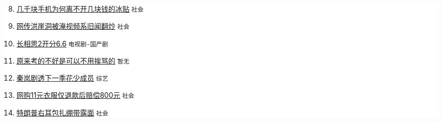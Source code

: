 8. [几千块手机为何离不开几块钱的冰贴](https://m.weibo.cn/search?containerid=100103type%3D1%26t%3D10%26q%3D%23%E5%87%A0%E5%8D%83%E5%9D%97%E6%89%8B%E6%9C%BA%E4%B8%BA%E4%BD%95%E7%A6%BB%E4%B8%8D%E5%BC%80%E5%87%A0%E5%9D%97%E9%92%B1%E7%9A%84%E5%86%B0%E8%B4%B4%23&stream_entry_id=31&isnewpage=1&extparam=seat%3D1%26band_rank%3D6%26stream_entry_id%3D31%26flag%3D2%26realpos%3D6%26lcate%3D5001%26pos%3D6%26c_type%3D31%26cate%3D5001%26filter_type%3Drealtimehot%26q%3D%2523%25E5%2587%25A0%25E5%258D%2583%25E5%259D%2597%25E6%2589%258B%25E6%259C%25BA%25E4%25B8%25BA%25E4%25BD%2595%25E7%25A6%25BB%25E4%25B8%258D%25E5%25BC%2580%25E5%2587%25A0%25E5%259D%2597%25E9%2592%25B1%25E7%259A%2584%25E5%2586%25B0%25E8%25B4%25B4%2523%26dgr%3D0%26display_time%3D1721107435%26pre_seqid%3D172110743516409460228) `社会` 

9. [网传洪崖洞被淹视频系旧闻翻炒](https://m.weibo.cn/search?containerid=100103type%3D1%26t%3D10%26q%3D%23%E7%BD%91%E4%BC%A0%E6%B4%AA%E5%B4%96%E6%B4%9E%E8%A2%AB%E6%B7%B9%E8%A7%86%E9%A2%91%E7%B3%BB%E6%97%A7%E9%97%BB%E7%BF%BB%E7%82%92%23&stream_entry_id=31&isnewpage=1&extparam=seat%3D1%26band_rank%3D7%26stream_entry_id%3D31%26is_ad_pos%3D1%26adid%3D246130%26filter_type%3Drealtimehot%26pos%3D7%26c_type%3D31%26cate%3D5001%26lcate%3D5001%26q%3D%2523%25E7%25BD%2591%25E4%25BC%25A0%25E6%25B4%25AA%25E5%25B4%2596%25E6%25B4%259E%25E8%25A2%25AB%25E6%25B7%25B9%25E8%25A7%2586%25E9%25A2%2591%25E7%25B3%25BB%25E6%2597%25A7%25E9%2597%25BB%25E7%25BF%25BB%25E7%2582%2592%2523%26dgr%3D0%26display_time%3D1721107435%26pre_seqid%3D172110743516409460228) `社会` 

10. [长相思2开分6.6](https://m.weibo.cn/search?containerid=100103type%3D1%26t%3D10%26q%3D%23%E9%95%BF%E7%9B%B8%E6%80%9D2%E5%BC%80%E5%88%866.6%23&stream_entry_id=31&isnewpage=1&extparam=seat%3D1%26band_rank%3D7%26stream_entry_id%3D31%26flag%3D1%26realpos%3D7%26lcate%3D5001%26pos%3D8%26c_type%3D31%26cate%3D5001%26filter_type%3Drealtimehot%26q%3D%2523%25E9%2595%25BF%25E7%259B%25B8%25E6%2580%259D2%25E5%25BC%2580%25E5%2588%25866.6%2523%26dgr%3D0%26display_time%3D1721107435%26pre_seqid%3D172110743516409460228) `电视剧-国产剧` 

11. [原来考的不好是可以不用挨骂的](https://m.weibo.cn/search?containerid=100103type%3D1%26t%3D10%26q%3D%E5%8E%9F%E6%9D%A5%E8%80%83%E7%9A%84%E4%B8%8D%E5%A5%BD%E6%98%AF%E5%8F%AF%E4%BB%A5%E4%B8%8D%E7%94%A8%E6%8C%A8%E9%AA%82%E7%9A%84&stream_entry_id=31&isnewpage=1&extparam=seat%3D1%26band_rank%3D8%26stream_entry_id%3D31%26flag%3D0%26realpos%3D8%26lcate%3D5001%26pos%3D9%26c_type%3D31%26cate%3D5001%26filter_type%3Drealtimehot%26q%3D%25E5%258E%259F%25E6%259D%25A5%25E8%2580%2583%25E7%259A%2584%25E4%25B8%258D%25E5%25A5%25BD%25E6%2598%25AF%25E5%258F%25AF%25E4%25BB%25A5%25E4%25B8%258D%25E7%2594%25A8%25E6%258C%25A8%25E9%25AA%2582%25E7%259A%2584%26dgr%3D0%26display_time%3D1721107435%26pre_seqid%3D172110743516409460228) `暂无` 

12. [秦岚剧透下一季花少成员](https://m.weibo.cn/search?containerid=100103type%3D1%26t%3D10%26q%3D%23%E7%A7%A6%E5%B2%9A%E5%89%A7%E9%80%8F%E4%B8%8B%E4%B8%80%E5%AD%A3%E8%8A%B1%E5%B0%91%E6%88%90%E5%91%98%23&stream_entry_id=31&isnewpage=1&extparam=seat%3D1%26band_rank%3D9%26stream_entry_id%3D31%26flag%3D0%26realpos%3D9%26lcate%3D5001%26pos%3D10%26c_type%3D31%26cate%3D5001%26filter_type%3Drealtimehot%26q%3D%2523%25E7%25A7%25A6%25E5%25B2%259A%25E5%2589%25A7%25E9%2580%258F%25E4%25B8%258B%25E4%25B8%2580%25E5%25AD%25A3%25E8%258A%25B1%25E5%25B0%2591%25E6%2588%2590%25E5%2591%2598%2523%26dgr%3D0%26display_time%3D1721107435%26pre_seqid%3D172110743516409460228) `综艺` 

13. [网购11元衣服仅退款后赔偿800元](https://m.weibo.cn/search?containerid=100103type%3D1%26t%3D10%26q%3D%23%E7%BD%91%E8%B4%AD11%E5%85%83%E8%A1%A3%E6%9C%8D%E4%BB%85%E9%80%80%E6%AC%BE%E5%90%8E%E8%B5%94%E5%81%BF800%E5%85%83%23&stream_entry_id=31&isnewpage=1&extparam=seat%3D1%26band_rank%3D10%26stream_entry_id%3D31%26flag%3D0%26realpos%3D10%26lcate%3D5001%26pos%3D11%26c_type%3D31%26cate%3D5001%26filter_type%3Drealtimehot%26q%3D%2523%25E7%25BD%2591%25E8%25B4%25AD11%25E5%2585%2583%25E8%25A1%25A3%25E6%259C%258D%25E4%25BB%2585%25E9%2580%2580%25E6%25AC%25BE%25E5%2590%258E%25E8%25B5%2594%25E5%2581%25BF800%25E5%2585%2583%2523%26dgr%3D0%26display_time%3D1721107435%26pre_seqid%3D172110743516409460228) `社会` 

14. [特朗普右耳包扎绷带露面](https://m.weibo.cn/search?containerid=100103type%3D1%26t%3D10%26q%3D%23%E7%89%B9%E6%9C%97%E6%99%AE%E5%8F%B3%E8%80%B3%E5%8C%85%E6%89%8E%E7%BB%B7%E5%B8%A6%E9%9C%B2%E9%9D%A2%23&stream_entry_id=31&isnewpage=1&extparam=seat%3D1%26band_rank%3D11%26stream_entry_id%3D31%26flag%3D0%26realpos%3D11%26lcate%3D5001%26pos%3D12%26c_type%3D31%26cate%3D5001%26filter_type%3Drealtimehot%26q%3D%2523%25E7%2589%25B9%25E6%259C%2597%25E6%2599%25AE%25E5%258F%25B3%25E8%2580%25B3%25E5%258C%2585%25E6%2589%258E%25E7%25BB%25B7%25E5%25B8%25A6%25E9%259C%25B2%25E9%259D%25A2%2523%26dgr%3D0%26display_time%3D1721107435%26pre_seqid%3D172110743516409460228) `社会` 
